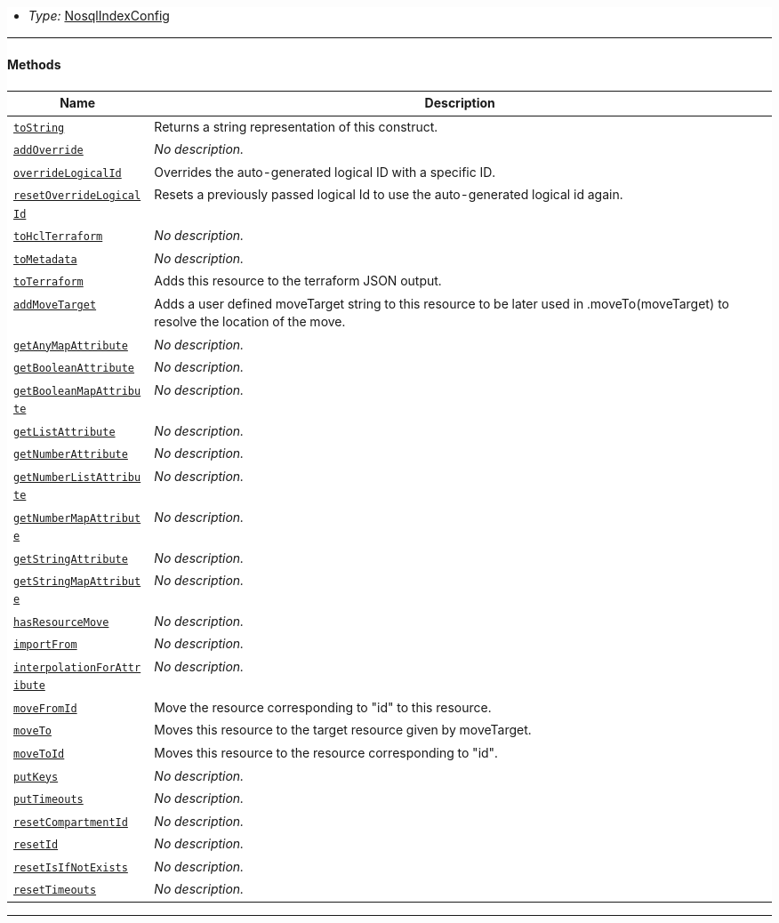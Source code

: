 - *Type:* <a href="#rhizo-co-terraform-provider-oci.nosqlIndex.NosqlIndexConfig">NosqlIndexConfig</a>

---

#### Methods <a name="Methods" id="Methods"></a>

| **Name** | **Description** |
| --- | --- |
| <code><a href="#rhizo-co-terraform-provider-oci.nosqlIndex.NosqlIndex.toString">toString</a></code> | Returns a string representation of this construct. |
| <code><a href="#rhizo-co-terraform-provider-oci.nosqlIndex.NosqlIndex.addOverride">addOverride</a></code> | *No description.* |
| <code><a href="#rhizo-co-terraform-provider-oci.nosqlIndex.NosqlIndex.overrideLogicalId">overrideLogicalId</a></code> | Overrides the auto-generated logical ID with a specific ID. |
| <code><a href="#rhizo-co-terraform-provider-oci.nosqlIndex.NosqlIndex.resetOverrideLogicalId">resetOverrideLogicalId</a></code> | Resets a previously passed logical Id to use the auto-generated logical id again. |
| <code><a href="#rhizo-co-terraform-provider-oci.nosqlIndex.NosqlIndex.toHclTerraform">toHclTerraform</a></code> | *No description.* |
| <code><a href="#rhizo-co-terraform-provider-oci.nosqlIndex.NosqlIndex.toMetadata">toMetadata</a></code> | *No description.* |
| <code><a href="#rhizo-co-terraform-provider-oci.nosqlIndex.NosqlIndex.toTerraform">toTerraform</a></code> | Adds this resource to the terraform JSON output. |
| <code><a href="#rhizo-co-terraform-provider-oci.nosqlIndex.NosqlIndex.addMoveTarget">addMoveTarget</a></code> | Adds a user defined moveTarget string to this resource to be later used in .moveTo(moveTarget) to resolve the location of the move. |
| <code><a href="#rhizo-co-terraform-provider-oci.nosqlIndex.NosqlIndex.getAnyMapAttribute">getAnyMapAttribute</a></code> | *No description.* |
| <code><a href="#rhizo-co-terraform-provider-oci.nosqlIndex.NosqlIndex.getBooleanAttribute">getBooleanAttribute</a></code> | *No description.* |
| <code><a href="#rhizo-co-terraform-provider-oci.nosqlIndex.NosqlIndex.getBooleanMapAttribute">getBooleanMapAttribute</a></code> | *No description.* |
| <code><a href="#rhizo-co-terraform-provider-oci.nosqlIndex.NosqlIndex.getListAttribute">getListAttribute</a></code> | *No description.* |
| <code><a href="#rhizo-co-terraform-provider-oci.nosqlIndex.NosqlIndex.getNumberAttribute">getNumberAttribute</a></code> | *No description.* |
| <code><a href="#rhizo-co-terraform-provider-oci.nosqlIndex.NosqlIndex.getNumberListAttribute">getNumberListAttribute</a></code> | *No description.* |
| <code><a href="#rhizo-co-terraform-provider-oci.nosqlIndex.NosqlIndex.getNumberMapAttribute">getNumberMapAttribute</a></code> | *No description.* |
| <code><a href="#rhizo-co-terraform-provider-oci.nosqlIndex.NosqlIndex.getStringAttribute">getStringAttribute</a></code> | *No description.* |
| <code><a href="#rhizo-co-terraform-provider-oci.nosqlIndex.NosqlIndex.getStringMapAttribute">getStringMapAttribute</a></code> | *No description.* |
| <code><a href="#rhizo-co-terraform-provider-oci.nosqlIndex.NosqlIndex.hasResourceMove">hasResourceMove</a></code> | *No description.* |
| <code><a href="#rhizo-co-terraform-provider-oci.nosqlIndex.NosqlIndex.importFrom">importFrom</a></code> | *No description.* |
| <code><a href="#rhizo-co-terraform-provider-oci.nosqlIndex.NosqlIndex.interpolationForAttribute">interpolationForAttribute</a></code> | *No description.* |
| <code><a href="#rhizo-co-terraform-provider-oci.nosqlIndex.NosqlIndex.moveFromId">moveFromId</a></code> | Move the resource corresponding to "id" to this resource. |
| <code><a href="#rhizo-co-terraform-provider-oci.nosqlIndex.NosqlIndex.moveTo">moveTo</a></code> | Moves this resource to the target resource given by moveTarget. |
| <code><a href="#rhizo-co-terraform-provider-oci.nosqlIndex.NosqlIndex.moveToId">moveToId</a></code> | Moves this resource to the resource corresponding to "id". |
| <code><a href="#rhizo-co-terraform-provider-oci.nosqlIndex.NosqlIndex.putKeys">putKeys</a></code> | *No description.* |
| <code><a href="#rhizo-co-terraform-provider-oci.nosqlIndex.NosqlIndex.putTimeouts">putTimeouts</a></code> | *No description.* |
| <code><a href="#rhizo-co-terraform-provider-oci.nosqlIndex.NosqlIndex.resetCompartmentId">resetCompartmentId</a></code> | *No description.* |
| <code><a href="#rhizo-co-terraform-provider-oci.nosqlIndex.NosqlIndex.resetId">resetId</a></code> | *No description.* |
| <code><a href="#rhizo-co-terraform-provider-oci.nosqlIndex.NosqlIndex.resetIsIfNotExists">resetIsIfNotExists</a></code> | *No description.* |
| <code><a href="#rhizo-co-terraform-provider-oci.nosqlIndex.NosqlIndex.resetTimeouts">resetTimeouts</a></code> | *No description.* |

---
